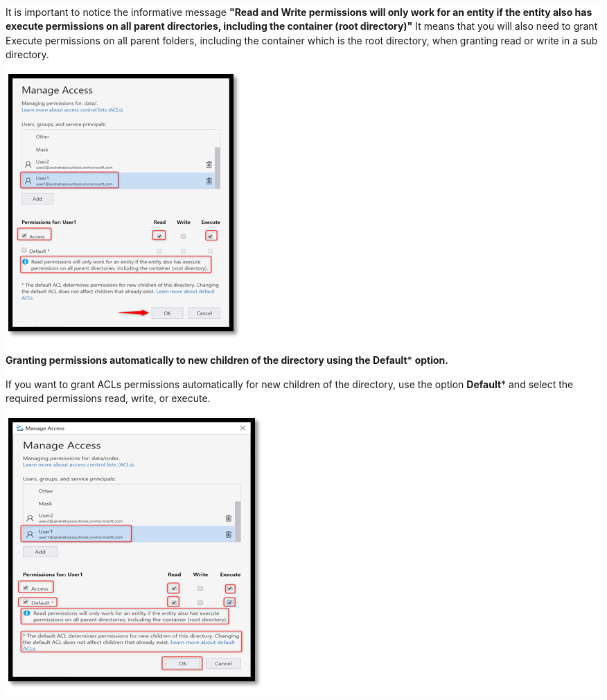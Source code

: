 It is important to notice the informative message **"Read and Write permissions will only work for an entity if the entity also has execute permissions on all parent directories, including the container (root directory)"** It means that you will also need to grant Execute permissions on all parent folders, including the container which is the root directory, when granting read or write in a sub directory.

![Manage Read Access User 1](./images/ACLRead4.png)

**Granting permissions automatically to new children of the directory using the Default*** **option.**

If you want to grant ACLs permissions automatically for new children of the directory, use the option **Default*** and select the required permissions read, write, or execute.  

![Manage Access Default](./images/ACLRead5.png)

